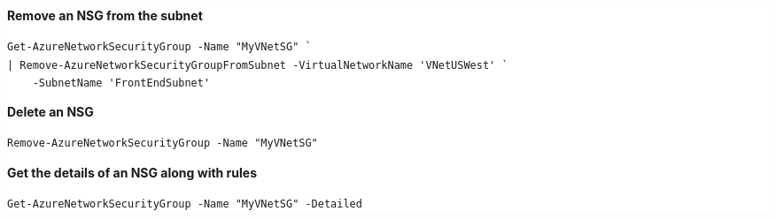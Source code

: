 **Remove an NSG from the subnet**

	Get-AzureNetworkSecurityGroup -Name "MyVNetSG" `
	| Remove-AzureNetworkSecurityGroupFromSubnet -VirtualNetworkName 'VNetUSWest' `
		-SubnetName 'FrontEndSubnet'

**Delete an NSG**

	Remove-AzureNetworkSecurityGroup -Name "MyVNetSG"

**Get the details of an NSG along with rules**

	Get-AzureNetworkSecurityGroup -Name "MyVNetSG" -Detailed
